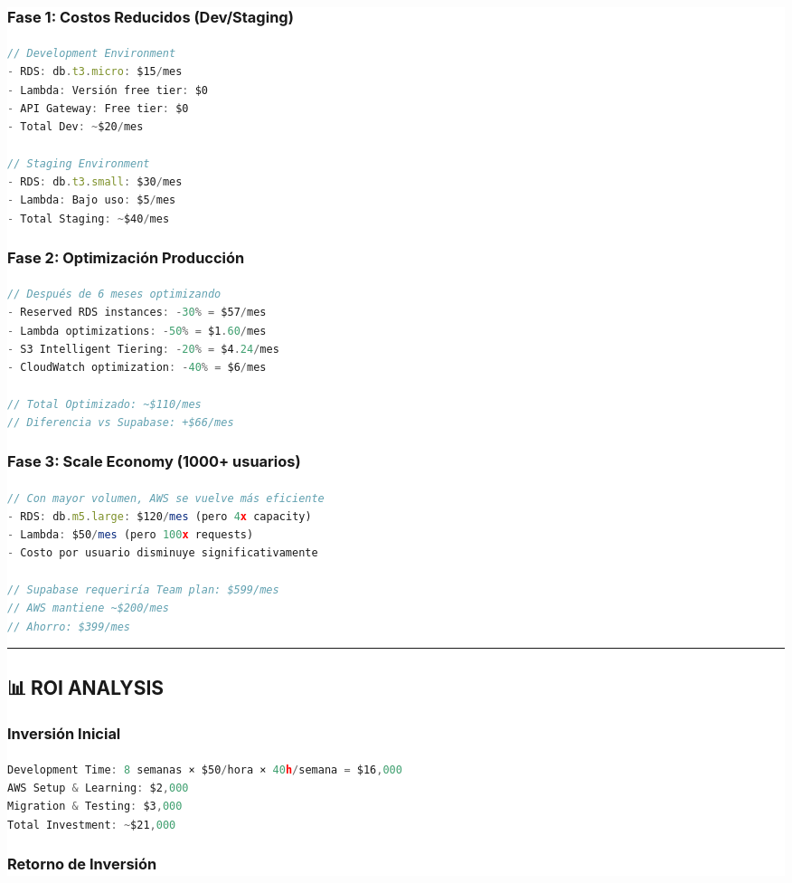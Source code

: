 ### **Fase 1: Costos Reducidos (Dev/Staging)**
```typescript
// Development Environment
- RDS: db.t3.micro: $15/mes
- Lambda: Versión free tier: $0
- API Gateway: Free tier: $0
- Total Dev: ~$20/mes

// Staging Environment  
- RDS: db.t3.small: $30/mes
- Lambda: Bajo uso: $5/mes
- Total Staging: ~$40/mes
```

### **Fase 2: Optimización Producción**
```typescript
// Después de 6 meses optimizando
- Reserved RDS instances: -30% = $57/mes
- Lambda optimizations: -50% = $1.60/mes
- S3 Intelligent Tiering: -20% = $4.24/mes
- CloudWatch optimization: -40% = $6/mes

// Total Optimizado: ~$110/mes
// Diferencia vs Supabase: +$66/mes
```

### **Fase 3: Scale Economy (1000+ usuarios)**
```typescript
// Con mayor volumen, AWS se vuelve más eficiente
- RDS: db.m5.large: $120/mes (pero 4x capacity)
- Lambda: $50/mes (pero 100x requests)
- Costo por usuario disminuye significativamente

// Supabase requeriría Team plan: $599/mes
// AWS mantiene ~$200/mes
// Ahorro: $399/mes
```

---

## 📊 **ROI ANALYSIS**

### **Inversión Inicial**
```typescript
Development Time: 8 semanas × $50/hora × 40h/semana = $16,000
AWS Setup & Learning: $2,000
Migration & Testing: $3,000
Total Investment: ~$21,000
```

### **Retorno de Inversión**
